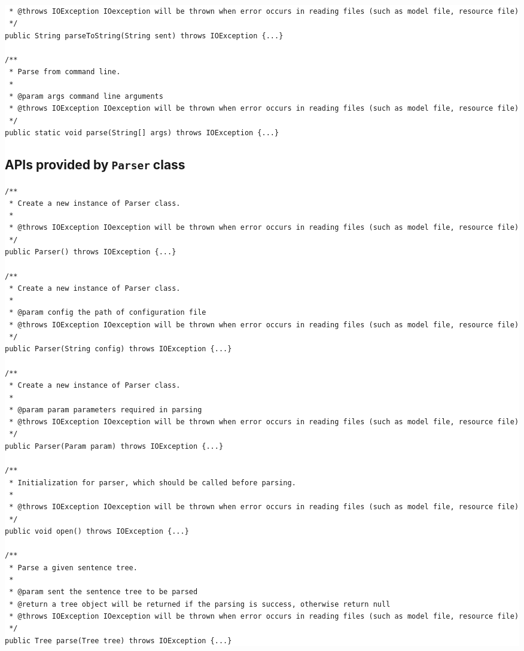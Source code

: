 ```
 * @throws IOException IOexception will be thrown when error occurs in reading files (such as model file, resource file)
 */
public String parseToString(String sent) throws IOException {...}

/**
 * Parse from command line.
 *
 * @param args command line arguments
 * @throws IOException IOexception will be thrown when error occurs in reading files (such as model file, resource file)
 */
public static void parse(String[] args) throws IOException {...}

```

## APIs provided by `Parser` class

```
/**
 * Create a new instance of Parser class.
 *
 * @throws IOException IOexception will be thrown when error occurs in reading files (such as model file, resource file)
 */
public Parser() throws IOException {...}

/**
 * Create a new instance of Parser class.
 *
 * @param config the path of configuration file
 * @throws IOException IOexception will be thrown when error occurs in reading files (such as model file, resource file)
 */
public Parser(String config) throws IOException {...}

/**
 * Create a new instance of Parser class.
 *
 * @param param parameters required in parsing
 * @throws IOException IOexception will be thrown when error occurs in reading files (such as model file, resource file)
 */
public Parser(Param param) throws IOException {...}

/**
 * Initialization for parser, which should be called before parsing.
 *
 * @throws IOException IOexception will be thrown when error occurs in reading files (such as model file, resource file)
 */
public void open() throws IOException {...}

/**
 * Parse a given sentence tree.
 *
 * @param sent the sentence tree to be parsed
 * @return a tree object will be returned if the parsing is success, otherwise return null
 * @throws IOException IOexception will be thrown when error occurs in reading files (such as model file, resource file)
 */
public Tree parse(Tree tree) throws IOException {...}

```